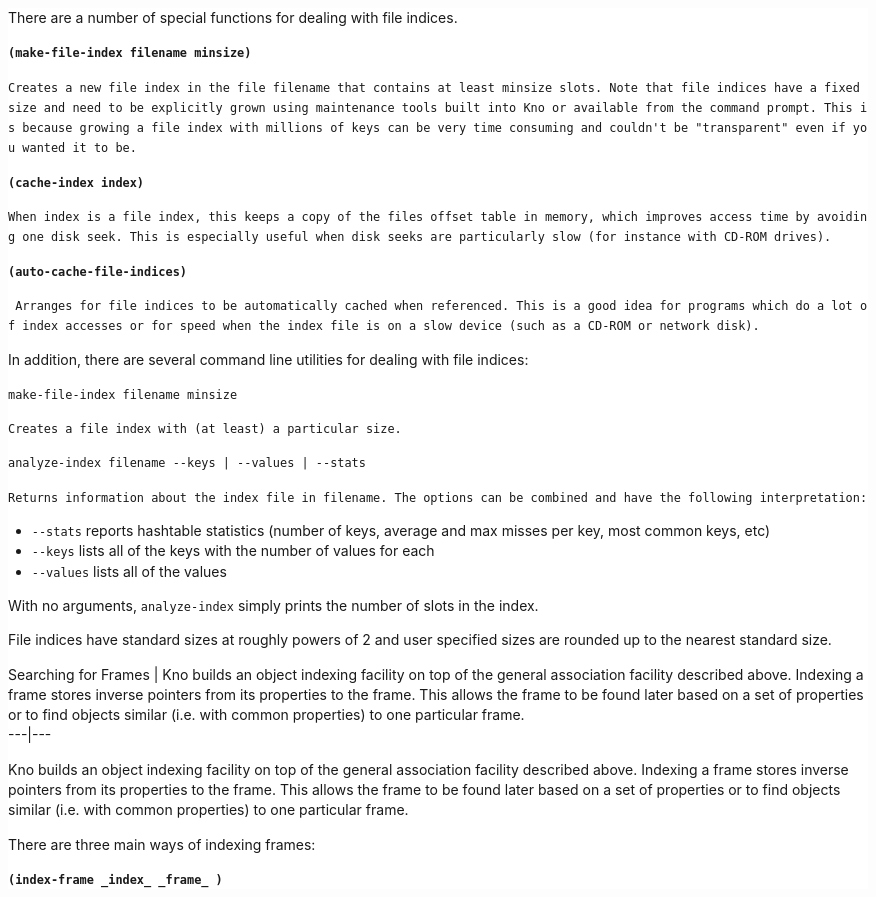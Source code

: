 There are a number of special functions for dealing with file indices.

**`(make-file-index filename minsize)`**

    Creates a new file index in the file filename that contains at least minsize slots. Note that file indices have a fixed size and need to be explicitly grown using maintenance tools built into Kno or available from the command prompt. This is because growing a file index with millions of keys can be very time consuming and couldn't be "transparent" even if you wanted it to be. 
**`(cache-index index)`**

    When index is a file index, this keeps a copy of the files offset table in memory, which improves access time by avoiding one disk seek. This is especially useful when disk seeks are particularly slow (for instance with CD-ROM drives).
**`(auto-cache-file-indices)`**

     Arranges for file indices to be automatically cached when referenced. This is a good idea for programs which do a lot of index accesses or for speed when the index file is on a slow device (such as a CD-ROM or network disk).

In addition, there are several command line utilities for dealing with file
indices:

`make-file-index filename minsize`

    Creates a file index with (at least) a particular size.
`analyze-index filename --keys | --values | --stats`

    Returns information about the index file in filename. The options can be combined and have the following interpretation: 

  * `--stats` reports hashtable statistics (number of keys, average and max misses per key, most common keys, etc)
  * `--keys` lists all of the keys with the number of values for each
  * `--values` lists all of the values

With no arguments, `analyze-index` simply prints the number of slots in the
index.

File indices have standard sizes at roughly powers of 2 and user specified
sizes are rounded up to the nearest standard size.

Searching for Frames | Kno builds an object indexing facility on top of
the general association facility described above. Indexing a frame stores
inverse pointers from its properties to the frame. This allows the frame to be
found later based on a set of properties or to find objects similar (i.e. with
common properties) to one particular frame.  
---|---  
  
Kno builds an object indexing facility on top of the general association
facility described above. Indexing a frame stores inverse pointers from its
properties to the frame. This allows the frame to be found later based on a
set of properties or to find objects similar (i.e. with common properties) to
one particular frame.

There are three main ways of indexing frames:

**`(index-frame _index_ _frame_ )`**
